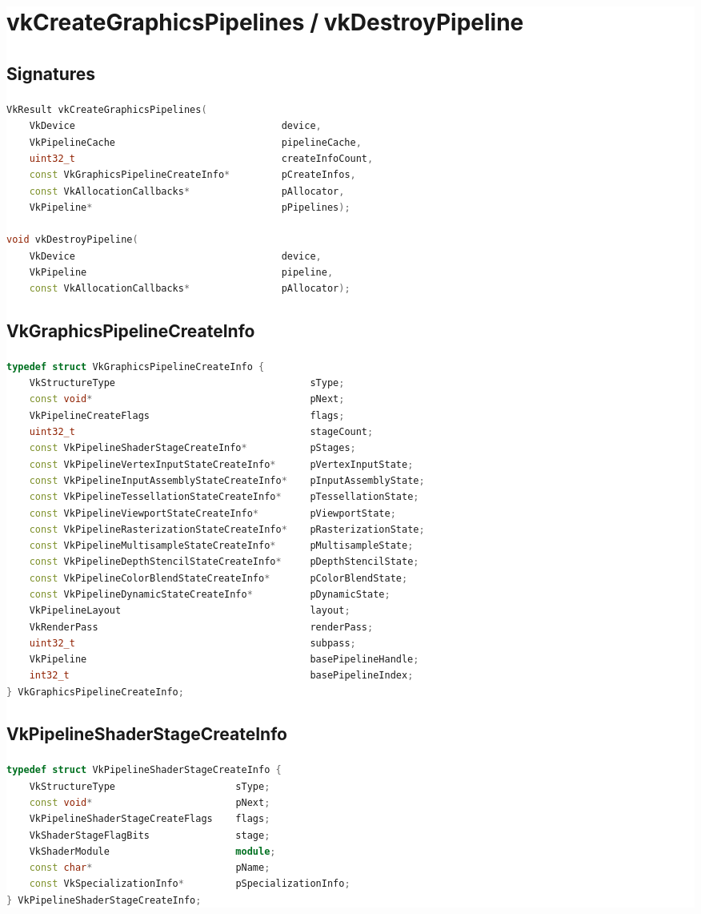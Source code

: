 # vkCreateGraphicsPipelines / vkDestroyPipeline

## Signatures
```c++
VkResult vkCreateGraphicsPipelines(
    VkDevice                                    device,
    VkPipelineCache                             pipelineCache,
    uint32_t                                    createInfoCount,
    const VkGraphicsPipelineCreateInfo*         pCreateInfos,
    const VkAllocationCallbacks*                pAllocator,
    VkPipeline*                                 pPipelines);

void vkDestroyPipeline(
    VkDevice                                    device,
    VkPipeline                                  pipeline,
    const VkAllocationCallbacks*                pAllocator);
```

## VkGraphicsPipelineCreateInfo
```c++
typedef struct VkGraphicsPipelineCreateInfo {
    VkStructureType                                  sType;
    const void*                                      pNext;
    VkPipelineCreateFlags                            flags;
    uint32_t                                         stageCount;
    const VkPipelineShaderStageCreateInfo*           pStages;
    const VkPipelineVertexInputStateCreateInfo*      pVertexInputState;
    const VkPipelineInputAssemblyStateCreateInfo*    pInputAssemblyState;
    const VkPipelineTessellationStateCreateInfo*     pTessellationState;
    const VkPipelineViewportStateCreateInfo*         pViewportState;
    const VkPipelineRasterizationStateCreateInfo*    pRasterizationState;
    const VkPipelineMultisampleStateCreateInfo*      pMultisampleState;
    const VkPipelineDepthStencilStateCreateInfo*     pDepthStencilState;
    const VkPipelineColorBlendStateCreateInfo*       pColorBlendState;
    const VkPipelineDynamicStateCreateInfo*          pDynamicState;
    VkPipelineLayout                                 layout;
    VkRenderPass                                     renderPass;
    uint32_t                                         subpass;
    VkPipeline                                       basePipelineHandle;
    int32_t                                          basePipelineIndex;
} VkGraphicsPipelineCreateInfo;
```

## VkPipelineShaderStageCreateInfo
```c++
typedef struct VkPipelineShaderStageCreateInfo {
    VkStructureType                     sType;
    const void*                         pNext;
    VkPipelineShaderStageCreateFlags    flags;
    VkShaderStageFlagBits               stage;
    VkShaderModule                      module;
    const char*                         pName;
    const VkSpecializationInfo*         pSpecializationInfo;
} VkPipelineShaderStageCreateInfo;
```
